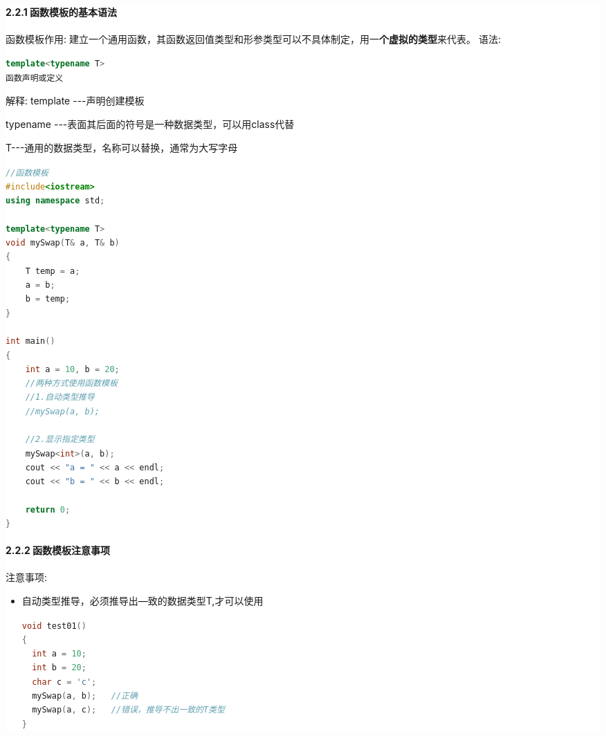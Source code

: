 #### 2.2.1 函数模板的基本语法

函数模板作用:
建立一个通用函数，其函数返回值类型和形参类型可以不具体制定，用一**个虚拟的类型**来代表。
语法:

```c++
template<typename T>
函数声明或定义
```

解释:
template ---声明创建模板

typename ---表面其后面的符号是一种数据类型，可以用class代替

T---通用的数据类型，名称可以替换，通常为大写字母

```c++
//函数模板
#include<iostream>
using namespace std;

template<typename T>
void mySwap(T& a, T& b)
{
	T temp = a;
	a = b;
	b = temp;
}

int main()
{
	int a = 10, b = 20;
	//两种方式使用函数模板
	//1.自动类型推导
	//mySwap(a, b);

	//2.显示指定类型
	mySwap<int>(a, b);
	cout << "a = " << a << endl;
	cout << "b = " << b << endl;

	return 0;
}
```

#### 2.2.2 函数模板注意事项
注意事项:

- 自动类型推导，必须推导出—致的数据类型T,才可以使用

  ```c++
  void test01()
  {
  	int a = 10;
  	int b = 20;
  	char c = 'c';
  	mySwap(a, b);	//正确
  	mySwap(a, c);	//错误，推导不出一致的T类型
  }
  ```

